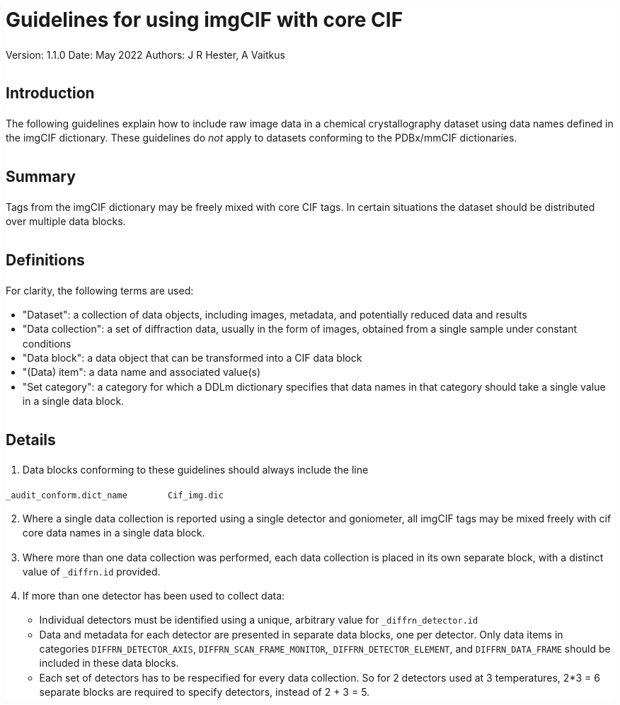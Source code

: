 # Guidelines for using imgCIF with core CIF

Version: 1.1.0
Date: May 2022
Authors: J R Hester, A Vaitkus

## Introduction

The following guidelines explain how to include raw image data in a 
chemical crystallography dataset using data names defined in the
imgCIF dictionary. These guidelines do *not* apply to datasets
conforming to the PDBx/mmCIF dictionaries.

## Summary

Tags from the imgCIF dictionary may be freely mixed with core CIF
tags.  In certain situations the dataset should be distributed over
multiple data blocks.

## Definitions

For clarity, the following terms are used:

* "Dataset": a collection of data objects, including images, metadata, and
potentially reduced data and results
* "Data collection": a set of diffraction data, usually in the form of images,
obtained from a single sample under constant conditions
* "Data block": a data object that can be transformed into a CIF data block
* "(Data) item": a data name and associated value(s)
* "Set category": a category for which a DDLm dictionary specifies that data names 
in that category should take a single value in a single data block.

## Details

1. Data blocks conforming to these guidelines should always include the line 
```
_audit_conform.dict_name        Cif_img.dic
```

2. Where a single data collection is reported using a single detector
and goniometer, all imgCIF tags may be mixed freely with cif core data
names in a single data block.

3. Where more than one data collection was performed, each data collection
is placed in its own separate block, with a distinct value of `_diffrn.id`
provided.

4. If more than one detector has been used to collect data:

    * Individual detectors must be identified using a unique, arbitrary value for 
    `_diffrn_detector.id`
    * Data and metadata for each detector are presented in separate
    data blocks, one per detector. Only data items in categories
    `DIFFRN_DETECTOR_AXIS`,
    `DIFFRN_SCAN_FRAME_MONITOR`,`_DIFFRN_DETECTOR_ELEMENT`, and
    `DIFFRN_DATA_FRAME` should be included in these data blocks.
    * Each set of detectors has to be
    respecified for every data collection. So for 2 detectors
    used at 3 temperatures, 2*3 = 6 separate blocks are required to specify
    detectors, instead of 2 + 3 = 5.

